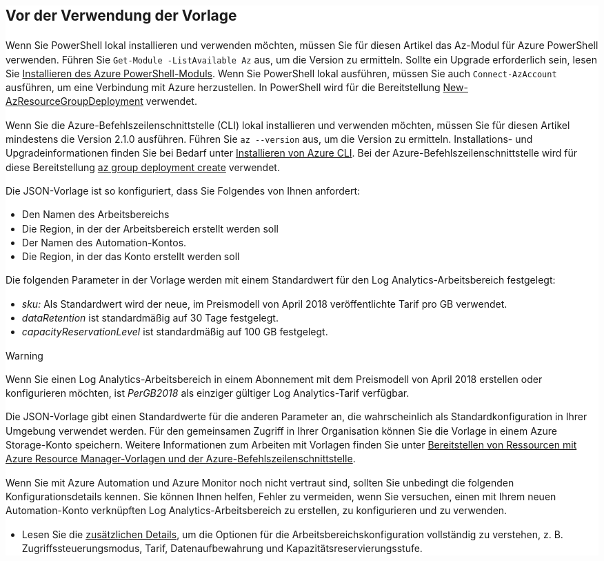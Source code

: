 ## <a name="before-you-use-the-template"></a>Vor der Verwendung der Vorlage

Wenn Sie PowerShell lokal installieren und verwenden möchten, müssen Sie für diesen Artikel das Az-Modul für Azure PowerShell verwenden. Führen Sie `Get-Module -ListAvailable Az` aus, um die Version zu ermitteln. Sollte ein Upgrade erforderlich sein, lesen Sie [Installieren des Azure PowerShell-Moduls](/powershell/azure/install-az-ps). Wenn Sie PowerShell lokal ausführen, müssen Sie auch `Connect-AzAccount` ausführen, um eine Verbindung mit Azure herzustellen. In PowerShell wird für die Bereitstellung [New-AzResourceGroupDeployment](/powershell/module/az.resources/new-azresourcegroupdeployment) verwendet.

Wenn Sie die Azure-Befehlszeilenschnittstelle (CLI) lokal installieren und verwenden möchten, müssen Sie für diesen Artikel mindestens die Version 2.1.0 ausführen. Führen Sie `az --version` aus, um die Version zu ermitteln. Installations- und Upgradeinformationen finden Sie bei Bedarf unter [Installieren von Azure CLI](https://docs.microsoft.com/cli/azure/install-azure-cli?view=azure-cli-latest). Bei der Azure-Befehlszeilenschnittstelle wird für diese Bereitstellung [az group deployment create](https://docs.microsoft.com/cli/azure/group/deployment?view=azure-cli-latest#az-group-deployment-create) verwendet. 

Die JSON-Vorlage ist so konfiguriert, dass Sie Folgendes von Ihnen anfordert:

* Den Namen des Arbeitsbereichs
* Die Region, in der der Arbeitsbereich erstellt werden soll
* Der Namen des Automation-Kontos.
* Die Region, in der das Konto erstellt werden soll

Die folgenden Parameter in der Vorlage werden mit einem Standardwert für den Log Analytics-Arbeitsbereich festgelegt:

* *sku:* Als Standardwert wird der neue, im Preismodell von April 2018 veröffentlichte Tarif pro GB verwendet.
* *dataRetention* ist standardmäßig auf 30 Tage festgelegt.
* *capacityReservationLevel* ist standardmäßig auf 100 GB festgelegt.

>[!WARNING]
>Wenn Sie einen Log Analytics-Arbeitsbereich in einem Abonnement mit dem Preismodell von April 2018 erstellen oder konfigurieren möchten, ist *PerGB2018* als einziger gültiger Log Analytics-Tarif verfügbar.
>

Die JSON-Vorlage gibt einen Standardwerte für die anderen Parameter an, die wahrscheinlich als Standardkonfiguration in Ihrer Umgebung verwendet werden. Für den gemeinsamen Zugriff in Ihrer Organisation können Sie die Vorlage in einem Azure Storage-Konto speichern. Weitere Informationen zum Arbeiten mit Vorlagen finden Sie unter [Bereitstellen von Ressourcen mit Azure Resource Manager-Vorlagen und der Azure-Befehlszeilenschnittstelle](../azure-resource-manager/templates/deploy-cli.md).

Wenn Sie mit Azure Automation und Azure Monitor noch nicht vertraut sind, sollten Sie unbedingt die folgenden Konfigurationsdetails kennen. Sie können Ihnen helfen, Fehler zu vermeiden, wenn Sie versuchen, einen mit Ihrem neuen Automation-Konto verknüpften Log Analytics-Arbeitsbereich zu erstellen, zu konfigurieren und zu verwenden. 

* Lesen Sie die [zusätzlichen Details](../azure-monitor/platform/template-workspace-configuration.md#create-a-log-analytics-workspace), um die Optionen für die Arbeitsbereichskonfiguration vollständig zu verstehen, z. B. Zugriffssteuerungsmodus, Tarif, Datenaufbewahrung und Kapazitätsreservierungsstufe.

